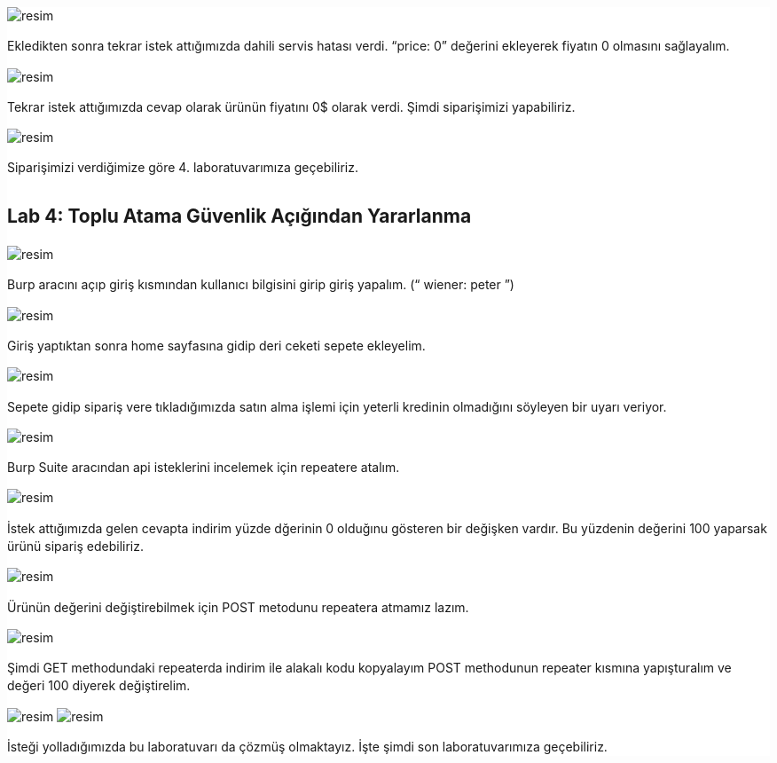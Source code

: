 ![resim](https://sibermetin.com/uploads/images/202312/image_750x_6588903a5e061.jpg)

Ekledikten sonra tekrar istek attığımızda dahili servis hatası verdi. “price: 0” değerini ekleyerek fiyatın 0 olmasını sağlayalım.

![resim](https://sibermetin.com/uploads/images/202312/image_750x_6588906503d2c.jpg)

Tekrar istek attığımızda cevap olarak ürünün fiyatını 0$ olarak verdi. Şimdi siparişimizi yapabiliriz.

![resim](https://sibermetin.com/uploads/images/202312/image_750x_6588909929075.jpg)

 Siparişimizi verdiğimize göre 4. laboratuvarımıza geçebiliriz.

## Lab 4: Toplu Atama Güvenlik Açığından Yararlanma

![resim](https://sibermetin.com/uploads/images/202312/image_750x_658891306acc0.jpg)

Burp aracını açıp giriş kısmından kullanıcı bilgisini girip giriş yapalım. (“ wiener: peter ”)

![resim](https://sibermetin.com/uploads/images/202312/image_750x_65888ebdb398c.jpg)

Giriş yaptıktan sonra home sayfasına gidip deri ceketi sepete ekleyelim.

![resim](https://sibermetin.com/uploads/images/202312/image_750x_6588915f54327.jpg)

Sepete gidip sipariş vere tıkladığımızda satın alma işlemi için yeterli kredinin olmadığını söyleyen bir uyarı veriyor.

![resim](https://sibermetin.com/uploads/images/202312/image_750x_658891c620451.jpg)

Burp Suite aracından api isteklerini incelemek için repeatere atalım.

![resim](https://sibermetin.com/uploads/images/202312/image_750x_658891fb1b873.jpg)

İstek attığımızda gelen cevapta indirim yüzde dğerinin 0 olduğınu gösteren bir değişken vardır. Bu yüzdenin değerini 100 yaparsak ürünü sipariş edebiliriz.

![resim](https://sibermetin.com/uploads/images/202312/image_750x_6588924b97e07.jpg)

Ürünün değerini değiştirebilmek için POST metodunu repeatera atmamız lazım.

![resim](https://sibermetin.com/uploads/images/202312/image_750x_658892b2b2a29.jpg)

Şimdi GET methodundaki repeaterda indirim ile alakalı kodu kopyalayım POST methodunun repeater kısmına yapışturalım ve değeri 100 diyerek değiştirelim.

![resim](https://sibermetin.com/uploads/images/202312/image_750x_65889323bb873.jpg)
![resim](https://sibermetin.com/uploads/images/202312/image_750x_658893464a8ed.jpg)

İsteği yolladığımızda bu laboratuvarı da çözmüş olmaktayız. İşte şimdi son laboratuvarımıza geçebiliriz.

